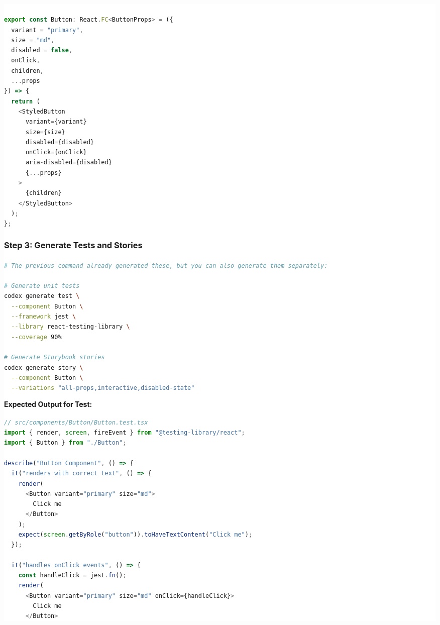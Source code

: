 ```typescript

export const Button: React.FC<ButtonProps> = ({
  variant = "primary",
  size = "md",
  disabled = false,
  onClick,
  children,
  ...props
}) => {
  return (
    <StyledButton
      variant={variant}
      size={size}
      disabled={disabled}
      onClick={onClick}
      aria-disabled={disabled}
      {...props}
    >
      {children}
    </StyledButton>
  );
};
```

### Step 3: Generate Tests and Stories

```bash
# The previous command already generated these, but you can also generate them separately:

# Generate unit tests
codex generate test \
  --component Button \
  --framework jest \
  --library react-testing-library \
  --coverage 90%

# Generate Storybook stories
codex generate story \
  --component Button \
  --variations "all-props,interactive,disabled-state"
```

**Expected Output for Test:**

```typescript
// src/components/Button/Button.test.tsx
import { render, screen, fireEvent } from "@testing-library/react";
import { Button } from "./Button";

describe("Button Component", () => {
  it("renders with correct text", () => {
    render(
      <Button variant="primary" size="md">
        Click me
      </Button>
    );
    expect(screen.getByRole("button")).toHaveTextContent("Click me");
  });

  it("handles onClick events", () => {
    const handleClick = jest.fn();
    render(
      <Button variant="primary" size="md" onClick={handleClick}>
        Click me
      </Button>
```